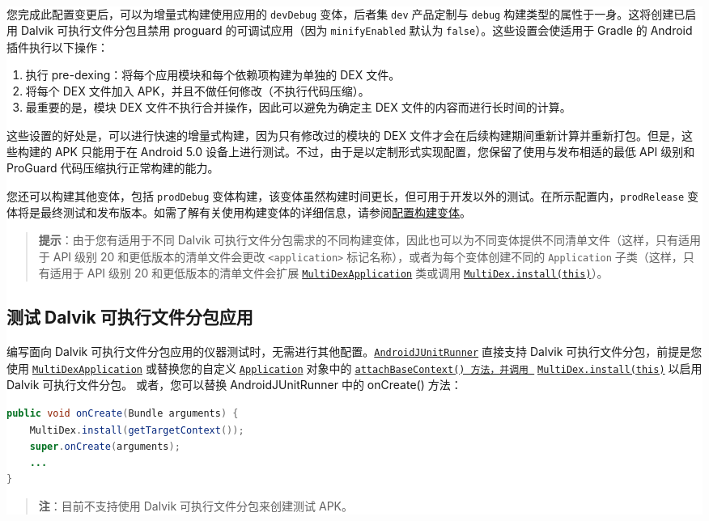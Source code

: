 您完成此配置变更后，可以为增量式构建使用应用的 `devDebug` 变体，后者集 `dev` 产品定制与 `debug` 构建类型的属性于一身。这将创建已启用 Dalvik 可执行文件分包且禁用 proguard 的可调试应用（因为 `minifyEnabled` 默认为 `false`）。这些设置会使适用于 Gradle 的 Android 插件执行以下操作：

1.  执行 pre-dexing：将每个应用模块和每个依赖项构建为单独的 DEX 文件。
2.  将每个 DEX 文件加入 APK，并且不做任何修改（不执行代码压缩）。
3.  最重要的是，模块 DEX 文件不执行合并操作，因此可以避免为确定主 DEX 文件的内容而进行长时间的计算。

这些设置的好处是，可以进行快速的增量式构建，因为只有修改过的模块的 DEX 文件才会在后续构建期间重新计算并重新打包。但是，这些构建的 APK 只能用于在 Android 5.0 设备上进行测试。不过，由于是以定制形式实现配置，您保留了使用与发布相适的最低 API 级别和 ProGuard 代码压缩执行正常构建的能力。

您还可以构建其他变体，包括 `prodDebug` 变体构建，该变体虽然构建时间更长，但可用于开发以外的测试。在所示配置内，`prodRelease` 变体将是最终测试和发布版本。如需了解有关使用构建变体的详细信息，请参阅[配置构建变体](https://developer.android.com/studio/build/build-variants.html)。

> **提示**：由于您有适用于不同 Dalvik 可执行文件分包需求的不同构建变体，因此也可以为不同变体提供不同清单文件（这样，只有适用于 API 级别 20 和更低版本的清单文件会更改 `<application>` 标记名称），或者为每个变体创建不同的 `Application` 子类（这样，只有适用于 API 级别 20 和更低版本的清单文件会扩展 [`MultiDexApplication`](https://developer.android.com/reference/android/support/multidex/MultiDexApplication.html) 类或调用 [`MultiDex.install(this)`](https://developer.android.com/reference/android/support/multidex/MultiDex.html#install(android.content.Context))）。

## 测试 Dalvik 可执行文件分包应用

编写面向 Dalvik 可执行文件分包应用的仪器测试时，无需进行其他配置。[`AndroidJUnitRunner`](https://developer.android.com/reference/android/support/test/runner/AndroidJUnitRunner.html) 直接支持 Dalvik 可执行文件分包，前提是您使用 [`MultiDexApplication`](https://developer.android.com/reference/android/support/multidex/MultiDexApplication.html) 或替换您的自定义 [`Application`](https://developer.android.com/reference/android/app/Application.html) 对象中的 [`attachBaseContext() 方法，并调用 `](https://developer.android.com/reference/android/content/ContextWrapper.html#attachBaseContext(android.content.Context)) [`MultiDex.install(this)`](https://developer.android.com/reference/android/support/multidex/MultiDex.html#install(android.content.Context)) 以启用 Dalvik 可执行文件分包。
或者，您可以替换 AndroidJUnitRunner 中的 onCreate() 方法：

```java
public void onCreate(Bundle arguments) {
    MultiDex.install(getTargetContext());
    super.onCreate(arguments);
    ...
}
```

> **注**：目前不支持使用 Dalvik 可执行文件分包来创建测试 APK。


